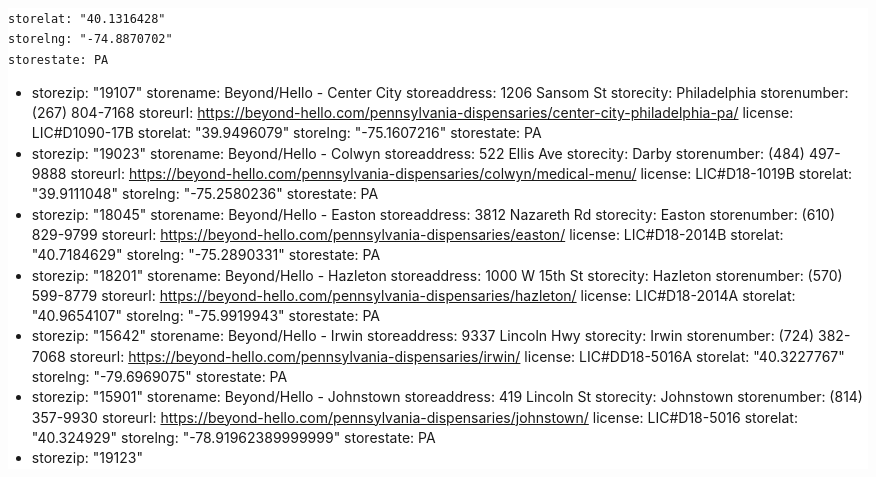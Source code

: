     storelat: "40.1316428"
    storelng: "-74.8870702"
    storestate: PA
  - storezip: "19107"
    storename: Beyond/Hello - Center City
    storeaddress: 1206 Sansom St
    storecity: Philadelphia
    storenumber: (267) 804-7168
    storeurl: https://beyond-hello.com/pennsylvania-dispensaries/center-city-philadelphia-pa/
    license: LIC#D1090-17B
    storelat: "39.9496079"
    storelng: "-75.1607216"
    storestate: PA
  - storezip: "19023"
    storename: Beyond/Hello - Colwyn
    storeaddress: 522 Ellis Ave
    storecity: Darby
    storenumber: (484) 497-9888
    storeurl: https://beyond-hello.com/pennsylvania-dispensaries/colwyn/medical-menu/
    license: LIC#D18-1019B
    storelat: "39.9111048"
    storelng: "-75.2580236"
    storestate: PA
  - storezip: "18045"
    storename: Beyond/Hello - Easton
    storeaddress: 3812 Nazareth Rd
    storecity: Easton
    storenumber: (610) 829-9799
    storeurl: https://beyond-hello.com/pennsylvania-dispensaries/easton/
    license: LIC#D18-2014B
    storelat: "40.7184629"
    storelng: "-75.2890331"
    storestate: PA
  - storezip: "18201"
    storename: Beyond/Hello - Hazleton
    storeaddress: 1000 W 15th St
    storecity: Hazleton
    storenumber: (570) 599-8779
    storeurl: https://beyond-hello.com/pennsylvania-dispensaries/hazleton/
    license: LIC#D18-2014A
    storelat: "40.9654107"
    storelng: "-75.9919943"
    storestate: PA
  - storezip: "15642"
    storename: Beyond/Hello - Irwin
    storeaddress: 9337 Lincoln Hwy
    storecity: Irwin
    storenumber: (724) 382-7068
    storeurl: https://beyond-hello.com/pennsylvania-dispensaries/irwin/
    license: LIC#DD18-5016A
    storelat: "40.3227767"
    storelng: "-79.6969075"
    storestate: PA
  - storezip: "15901"
    storename: Beyond/Hello - Johnstown
    storeaddress: 419 Lincoln St
    storecity: Johnstown
    storenumber: (814) 357-9930
    storeurl: https://beyond-hello.com/pennsylvania-dispensaries/johnstown/
    license: LIC#D18-5016
    storelat: "40.324929"
    storelng: "-78.91962389999999"
    storestate: PA
  - storezip: "19123"